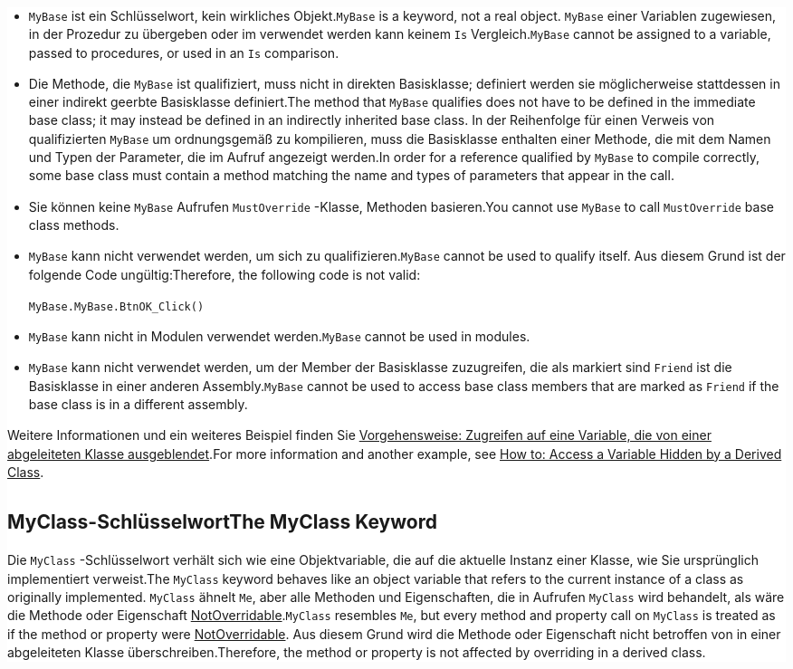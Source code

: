 -   <span data-ttu-id="b6cee-147">`MyBase` ist ein Schlüsselwort, kein wirkliches Objekt.</span><span class="sxs-lookup"><span data-stu-id="b6cee-147">`MyBase` is a keyword, not a real object.</span></span> <span data-ttu-id="b6cee-148">`MyBase` einer Variablen zugewiesen, in der Prozedur zu übergeben oder im verwendet werden kann keinem `Is` Vergleich.</span><span class="sxs-lookup"><span data-stu-id="b6cee-148">`MyBase` cannot be assigned to a variable, passed to procedures, or used in an `Is` comparison.</span></span>  
  
-   <span data-ttu-id="b6cee-149">Die Methode, die `MyBase` ist qualifiziert, muss nicht in direkten Basisklasse; definiert werden sie möglicherweise stattdessen in einer indirekt geerbte Basisklasse definiert.</span><span class="sxs-lookup"><span data-stu-id="b6cee-149">The method that `MyBase` qualifies does not have to be defined in the immediate base class; it may instead be defined in an indirectly inherited base class.</span></span> <span data-ttu-id="b6cee-150">In der Reihenfolge für einen Verweis von qualifizierten `MyBase` um ordnungsgemäß zu kompilieren, muss die Basisklasse enthalten einer Methode, die mit dem Namen und Typen der Parameter, die im Aufruf angezeigt werden.</span><span class="sxs-lookup"><span data-stu-id="b6cee-150">In order for a reference qualified by `MyBase` to compile correctly, some base class must contain a method matching the name and types of parameters that appear in the call.</span></span>  
  
-   <span data-ttu-id="b6cee-151">Sie können keine `MyBase` Aufrufen `MustOverride` -Klasse, Methoden basieren.</span><span class="sxs-lookup"><span data-stu-id="b6cee-151">You cannot use `MyBase` to call `MustOverride` base class methods.</span></span>  
  
-   <span data-ttu-id="b6cee-152">`MyBase` kann nicht verwendet werden, um sich zu qualifizieren.</span><span class="sxs-lookup"><span data-stu-id="b6cee-152">`MyBase` cannot be used to qualify itself.</span></span> <span data-ttu-id="b6cee-153">Aus diesem Grund ist der folgende Code ungültig:</span><span class="sxs-lookup"><span data-stu-id="b6cee-153">Therefore, the following code is not valid:</span></span>  
  
     `MyBase.MyBase.BtnOK_Click()`  
  
-   <span data-ttu-id="b6cee-154">`MyBase` kann nicht in Modulen verwendet werden.</span><span class="sxs-lookup"><span data-stu-id="b6cee-154">`MyBase` cannot be used in modules.</span></span>  
  
-   <span data-ttu-id="b6cee-155">`MyBase` kann nicht verwendet werden, um der Member der Basisklasse zuzugreifen, die als markiert sind `Friend` ist die Basisklasse in einer anderen Assembly.</span><span class="sxs-lookup"><span data-stu-id="b6cee-155">`MyBase` cannot be used to access base class members that are marked as `Friend` if the base class is in a different assembly.</span></span>  
  
 <span data-ttu-id="b6cee-156">Weitere Informationen und ein weiteres Beispiel finden Sie [Vorgehensweise: Zugreifen auf eine Variable, die von einer abgeleiteten Klasse ausgeblendet](../../../../visual-basic/programming-guide/language-features/declared-elements/how-to-access-a-variable-hidden-by-a-derived-class.md).</span><span class="sxs-lookup"><span data-stu-id="b6cee-156">For more information and another example, see [How to: Access a Variable Hidden by a Derived Class](../../../../visual-basic/programming-guide/language-features/declared-elements/how-to-access-a-variable-hidden-by-a-derived-class.md).</span></span>  
  
## <a name="the-myclass-keyword"></a><span data-ttu-id="b6cee-157">MyClass-Schlüsselwort</span><span class="sxs-lookup"><span data-stu-id="b6cee-157">The MyClass Keyword</span></span>  
 <span data-ttu-id="b6cee-158">Die `MyClass` -Schlüsselwort verhält sich wie eine Objektvariable, die auf die aktuelle Instanz einer Klasse, wie Sie ursprünglich implementiert verweist.</span><span class="sxs-lookup"><span data-stu-id="b6cee-158">The `MyClass` keyword behaves like an object variable that refers to the current instance of a class as originally implemented.</span></span> <span data-ttu-id="b6cee-159">`MyClass` ähnelt `Me`, aber alle Methoden und Eigenschaften, die in Aufrufen `MyClass` wird behandelt, als wäre die Methode oder Eigenschaft [NotOverridable](../../../../visual-basic/language-reference/modifiers/notoverridable.md).</span><span class="sxs-lookup"><span data-stu-id="b6cee-159">`MyClass` resembles `Me`, but every method and property call on `MyClass` is treated as if the method or property were [NotOverridable](../../../../visual-basic/language-reference/modifiers/notoverridable.md).</span></span> <span data-ttu-id="b6cee-160">Aus diesem Grund wird die Methode oder Eigenschaft nicht betroffen von in einer abgeleiteten Klasse überschreiben.</span><span class="sxs-lookup"><span data-stu-id="b6cee-160">Therefore, the method or property is not affected by overriding in a derived class.</span></span>  
  